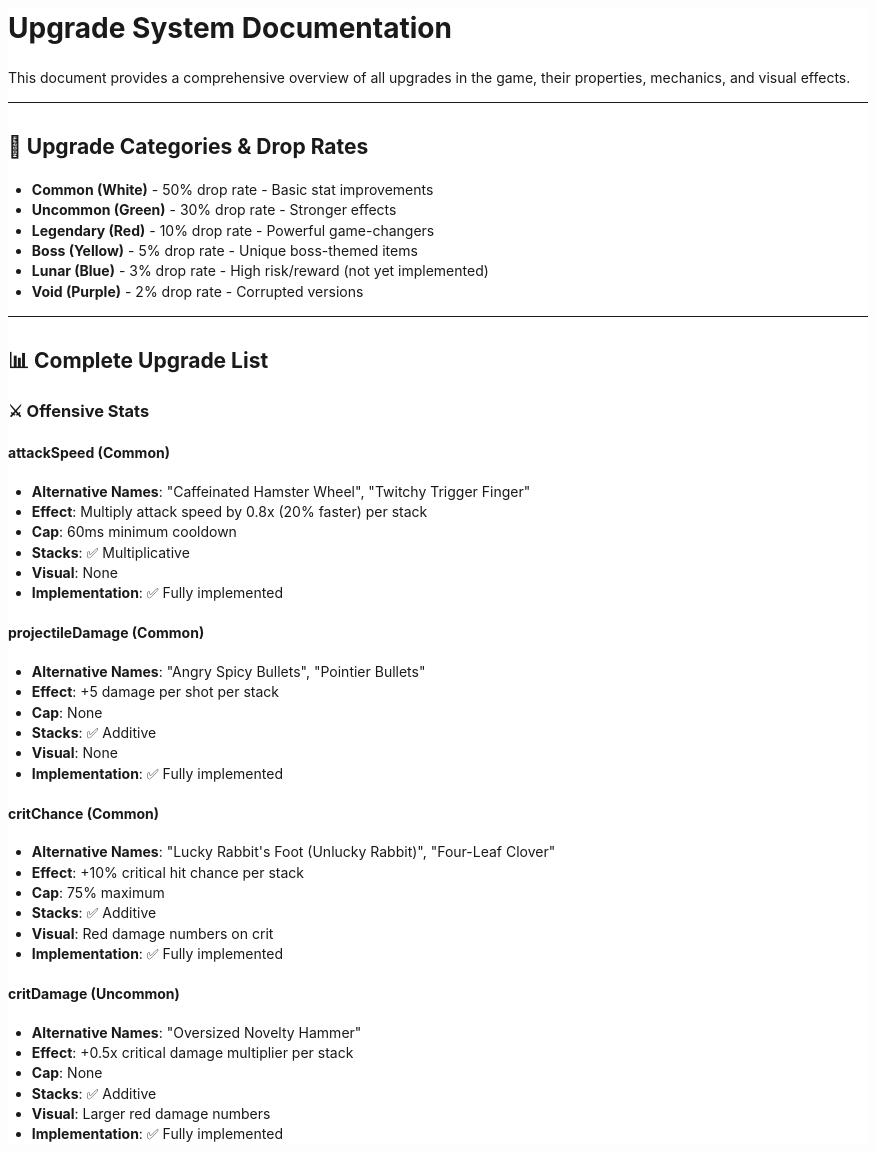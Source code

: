 # Upgrade System Documentation

This document provides a comprehensive overview of all upgrades in the game, their properties, mechanics, and visual effects.

---

## 🎯 Upgrade Categories & Drop Rates

- **Common (White)** - 50% drop rate - Basic stat improvements
- **Uncommon (Green)** - 30% drop rate - Stronger effects
- **Legendary (Red)** - 10% drop rate - Powerful game-changers
- **Boss (Yellow)** - 5% drop rate - Unique boss-themed items
- **Lunar (Blue)** - 3% drop rate - High risk/reward (not yet implemented)
- **Void (Purple)** - 2% drop rate - Corrupted versions

---

## 📊 Complete Upgrade List

### ⚔️ Offensive Stats

#### **attackSpeed** (Common)
- **Alternative Names**: "Caffeinated Hamster Wheel", "Twitchy Trigger Finger"
- **Effect**: Multiply attack speed by 0.8x (20% faster) per stack
- **Cap**: 60ms minimum cooldown
- **Stacks**: ✅ Multiplicative
- **Visual**: None
- **Implementation**: ✅ Fully implemented

#### **projectileDamage** (Common)
- **Alternative Names**: "Angry Spicy Bullets", "Pointier Bullets"
- **Effect**: +5 damage per shot per stack
- **Cap**: None
- **Stacks**: ✅ Additive
- **Visual**: None
- **Implementation**: ✅ Fully implemented

#### **critChance** (Common)
- **Alternative Names**: "Lucky Rabbit's Foot (Unlucky Rabbit)", "Four-Leaf Clover"
- **Effect**: +10% critical hit chance per stack
- **Cap**: 75% maximum
- **Stacks**: ✅ Additive
- **Visual**: Red damage numbers on crit
- **Implementation**: ✅ Fully implemented

#### **critDamage** (Uncommon)
- **Alternative Names**: "Oversized Novelty Hammer"
- **Effect**: +0.5x critical damage multiplier per stack
- **Cap**: None
- **Stacks**: ✅ Additive
- **Visual**: Larger red damage numbers
- **Implementation**: ✅ Fully implemented
